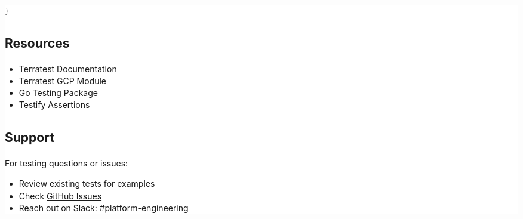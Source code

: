 ```go
}
```

## Resources

- [Terratest Documentation](https://terratest.gruntwork.io/docs/)
- [Terratest GCP Module](https://pkg.go.dev/github.com/gruntwork-io/terratest/modules/gcp)
- [Go Testing Package](https://pkg.go.dev/testing)
- [Testify Assertions](https://pkg.go.dev/github.com/stretchr/testify/assert)

## Support

For testing questions or issues:
- Review existing tests for examples
- Check [GitHub Issues](https://github.com/intuitivetp/terraform-gcs-poc/issues)
- Reach out on Slack: #platform-engineering
